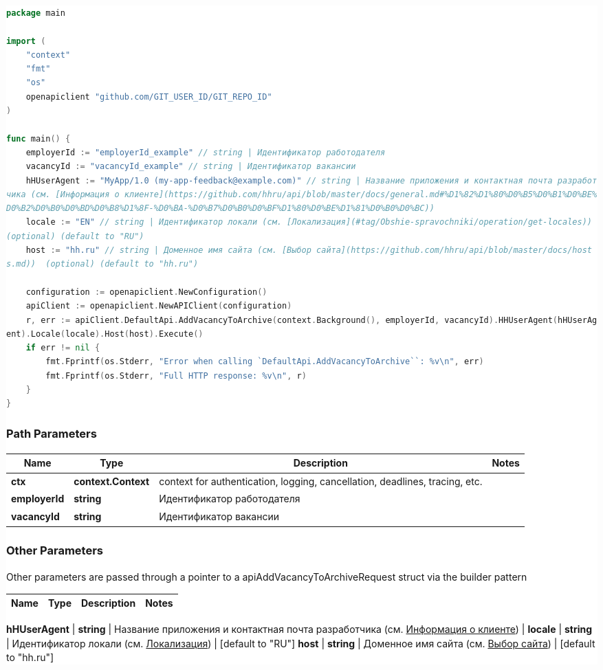 ```go
package main

import (
	"context"
	"fmt"
	"os"
	openapiclient "github.com/GIT_USER_ID/GIT_REPO_ID"
)

func main() {
	employerId := "employerId_example" // string | Идентификатор работодателя
	vacancyId := "vacancyId_example" // string | Идентификатор вакансии
	hHUserAgent := "MyApp/1.0 (my-app-feedback@example.com)" // string | Название приложения и контактная почта разработчика (см. [Информация о клиенте](https://github.com/hhru/api/blob/master/docs/general.md#%D1%82%D1%80%D0%B5%D0%B1%D0%BE%D0%B2%D0%B0%D0%BD%D0%B8%D1%8F-%D0%BA-%D0%B7%D0%B0%D0%BF%D1%80%D0%BE%D1%81%D0%B0%D0%BC)) 
	locale := "EN" // string | Идентификатор локали (см. [Локализация](#tag/Obshie-spravochniki/operation/get-locales))  (optional) (default to "RU")
	host := "hh.ru" // string | Доменное имя сайта (см. [Выбор сайта](https://github.com/hhru/api/blob/master/docs/hosts.md))  (optional) (default to "hh.ru")

	configuration := openapiclient.NewConfiguration()
	apiClient := openapiclient.NewAPIClient(configuration)
	r, err := apiClient.DefaultApi.AddVacancyToArchive(context.Background(), employerId, vacancyId).HHUserAgent(hHUserAgent).Locale(locale).Host(host).Execute()
	if err != nil {
		fmt.Fprintf(os.Stderr, "Error when calling `DefaultApi.AddVacancyToArchive``: %v\n", err)
		fmt.Fprintf(os.Stderr, "Full HTTP response: %v\n", r)
	}
}
```

### Path Parameters


Name | Type | Description  | Notes
------------- | ------------- | ------------- | -------------
**ctx** | **context.Context** | context for authentication, logging, cancellation, deadlines, tracing, etc.
**employerId** | **string** | Идентификатор работодателя | 
**vacancyId** | **string** | Идентификатор вакансии | 

### Other Parameters

Other parameters are passed through a pointer to a apiAddVacancyToArchiveRequest struct via the builder pattern


Name | Type | Description  | Notes
------------- | ------------- | ------------- | -------------


 **hHUserAgent** | **string** | Название приложения и контактная почта разработчика (см. [Информация о клиенте](https://github.com/hhru/api/blob/master/docs/general.md#%D1%82%D1%80%D0%B5%D0%B1%D0%BE%D0%B2%D0%B0%D0%BD%D0%B8%D1%8F-%D0%BA-%D0%B7%D0%B0%D0%BF%D1%80%D0%BE%D1%81%D0%B0%D0%BC))  | 
 **locale** | **string** | Идентификатор локали (см. [Локализация](#tag/Obshie-spravochniki/operation/get-locales))  | [default to &quot;RU&quot;]
 **host** | **string** | Доменное имя сайта (см. [Выбор сайта](https://github.com/hhru/api/blob/master/docs/hosts.md))  | [default to &quot;hh.ru&quot;]

